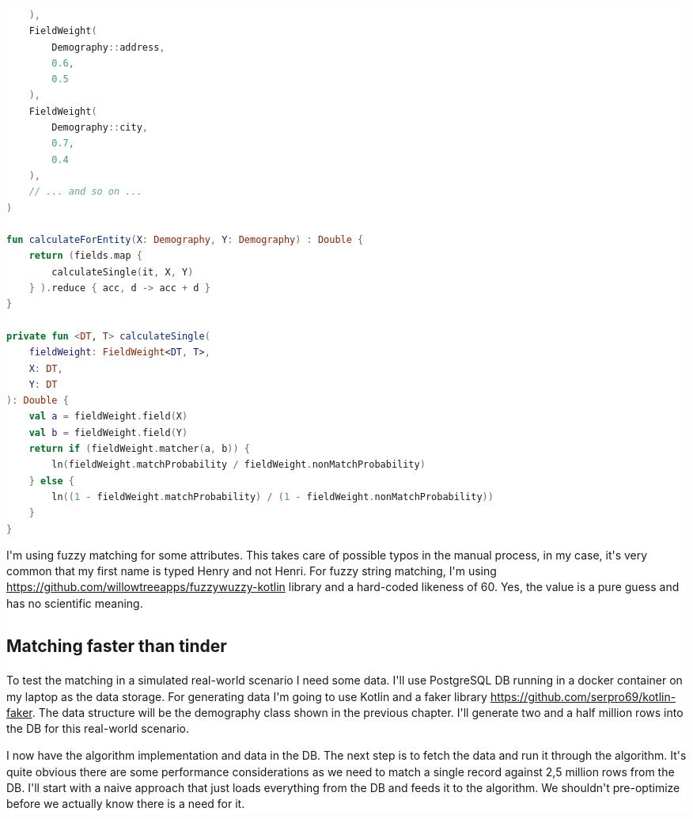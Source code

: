 ```kotlin
    ),
    FieldWeight(
        Demography::address,
        0.6,
        0.5
    ),
    FieldWeight(
        Demography::city,
        0.7,
        0.4
    ),
    // ... and so on ...
)

fun calculateForEntity(X: Demography, Y: Demography) : Double {
    return (fields.map {
        calculateSingle(it, X, Y)
    } ).reduce { acc, d -> acc + d }
}

private fun <DT, T> calculateSingle(
    fieldWeight: FieldWeight<DT, T>,
    X: DT,
    Y: DT
): Double {
    val a = fieldWeight.field(X)
    val b = fieldWeight.field(Y)
    return if (fieldWeight.matcher(a, b)) {
        ln(fieldWeight.matchProbability / fieldWeight.nonMatchProbability)
    } else {
        ln((1 - fieldWeight.matchProbability) / (1 - fieldWeight.nonMatchProbability))
    }
}
```

I'm using fuzzy matching for some attributes. This takes care of possible typos in the manual process, in my case, it's very common that my first name is typed Henry and not Henri. For fuzzy string matching, I'm using https://github.com/willowtreeapps/fuzzywuzzy-kotlin library and a hard-coded likeness of 60. Yes, the value is a pure guess and has no scientific meaning.

## Matching faster than tinder

To test the matching in a simulated real-world scenario I need some data. I'll use PostgreSQL DB running in a docker container on my laptop as the data storage. For generating data I'm going to use Kotlin and a faker library https://github.com/serpro69/kotlin-faker. The data structure will be the demography class shown in the previous chapter. I'll generate two and a half million rows into the DB for this real-world scenario. 

I now have the algorithm implementation and data in the DB. The next step is to fetch the data and run it through the algorithm. It's quite obvious there are some performance considerations as we need to match a single record against 2,5 million rows from the DB. I'll start with a naive approach that just loads everything from the DB and feeds it to the algorithm. We shouldn't pre-optimize before we actually know there is a need for it.
